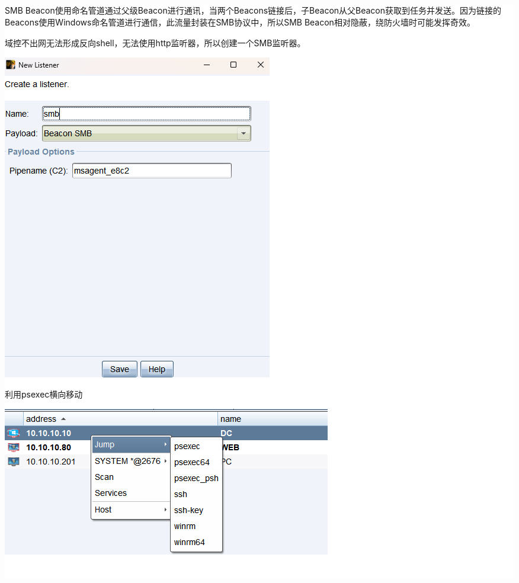 SMB Beacon使用命名管道通过父级Beacon进行通讯，当两个Beacons链接后，子Beacon从父Beacon获取到任务并发送。因为链接的Beacons使用Windows命名管道进行通信，此流量封装在SMB协议中，所以SMB Beacon相对隐蔽，绕防火墙时可能发挥奇效。

域控不出网无法形成反向shell，无法使用http监听器，所以创建一个SMB监听器。

![截图](04dfa5e1a9e851ebbb166b35206da341.png)

利用psexec横向移动

![截图](7f558622fbcd192578fb838e67828c88.png)

<br/>
